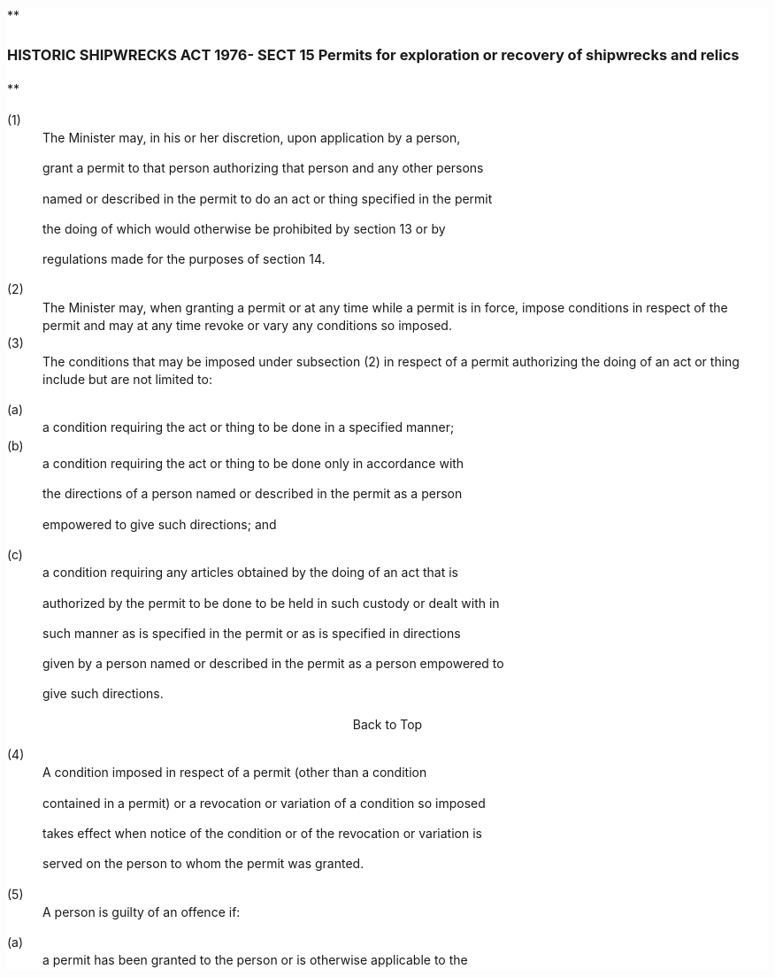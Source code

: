**

###  HISTORIC SHIPWRECKS ACT 1976- SECT 15  Permits for exploration or recovery of shipwrecks and relics  
**

<dl compact="">

<dt>(1)</dt><dd>The Minister may, in his or her discretion, upon application by a person,

grant a permit to that person authorizing that person and any other persons

named or described in the permit to do an act or thing specified in the permit

the doing of which would otherwise be prohibited by section&#160;13 or by

regulations made for the purposes of section&#160;14.</dd> <dt>(2)</dt><dd>The Minister may, when granting a permit or at any time while a permit is in force, impose conditions in respect of the permit and may at any time revoke or vary any conditions so imposed.</dd> <dt>(3)</dt><dd>The conditions that may be imposed under subsection&#160;(2) in respect of a permit authorizing the doing of an act or thing include but are not limited to: </dd> </dl>

<dl compact=""><dl compact=""><dl compact="">

<dt>(a)</dt><dd>a condition requiring the act or thing to be done in a specified manner;</dd>

<dt>(b)</dt><dd>a condition requiring the act or thing to be done only in accordance with

the directions of a person named or described in the permit as a person

empowered to give such directions; and</dd>

<dt>(c)</dt><dd>a condition requiring any articles obtained by the doing of an act that is

authorized by the permit to be done to be held in such custody or dealt with in

such manner as is specified in the permit or as is specified in directions

given by a person named or described in the permit as a person empowered to

give such directions.

</dd>

</dl></dl></dl>

<center>Back to Top</center>

<dl compact="">

<dt>(4)</dt><dd>A condition imposed in respect of a permit (other than a condition

contained in a permit) or a revocation or variation of a condition so imposed

takes effect when notice of the condition or of the revocation or variation is

served on the person to whom the permit was granted.</dd> <dt>(5)</dt><dd>A person is guilty of an offence if: </dd> </dl>

<dl compact=""><dl compact=""><dl compact="">

<dt>(a)</dt><dd>a permit has been granted to the person or is otherwise applicable to the

